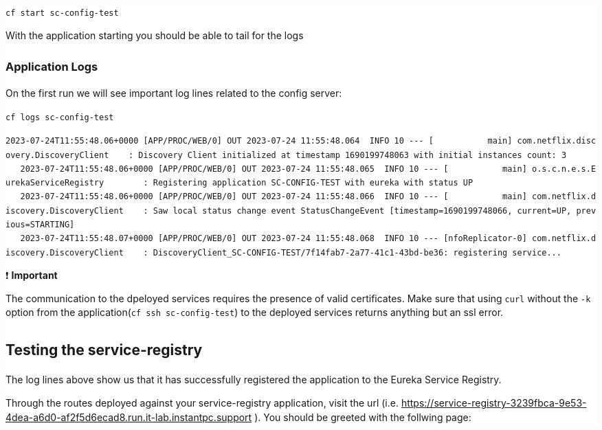 `cf start sc-config-test`

With the application starting you should be able to tail for the logs

### Application Logs

On the first run we will see important log lines related to the config server:

`cf logs sc-config-test`

```log
2023-07-24T11:55:48.06+0000 [APP/PROC/WEB/0] OUT 2023-07-24 11:55:48.064  INFO 10 --- [           main] com.netflix.discovery.DiscoveryClient    : Discovery Client initialized at timestamp 1690199748063 with initial instances count: 3
   2023-07-24T11:55:48.06+0000 [APP/PROC/WEB/0] OUT 2023-07-24 11:55:48.065  INFO 10 --- [           main] o.s.c.n.e.s.EurekaServiceRegistry        : Registering application SC-CONFIG-TEST with eureka with status UP
   2023-07-24T11:55:48.06+0000 [APP/PROC/WEB/0] OUT 2023-07-24 11:55:48.066  INFO 10 --- [           main] com.netflix.discovery.DiscoveryClient    : Saw local status change event StatusChangeEvent [timestamp=1690199748066, current=UP, previous=STARTING]
   2023-07-24T11:55:48.07+0000 [APP/PROC/WEB/0] OUT 2023-07-24 11:55:48.068  INFO 10 --- [nfoReplicator-0] com.netflix.discovery.DiscoveryClient    : DiscoveryClient_SC-CONFIG-TEST/7f14fab7-2a77-41c1-43bd-be36: registering service...
```

:heavy_exclamation_mark: **Important**

The communication to the dpeloyed services requires the presence of valid certificates. Make sure that using `curl` without the `-k` option from the application(`cf ssh sc-config-test`) to the deployed services returns anything but an ssl error.

## Testing the service-registry

The log lines above show us that it has successfully registered the application to the Eureka Service Registry.

Through the routes deployed against your service-registry application, visit the url (i.e. https://service-registry-3239fbca-9e53-4dea-a6d0-af2f5d6ecad8.run.it-lab.instantpc.support ). You should be greeted with the follwing page:
